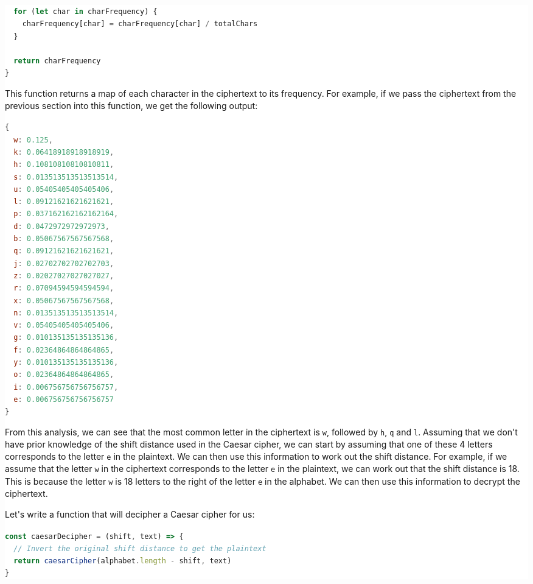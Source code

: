 ```js
  for (let char in charFrequency) {
    charFrequency[char] = charFrequency[char] / totalChars
  }

  return charFrequency
}
```

This function returns a map of each character in the ciphertext to its frequency. For example, if we pass the ciphertext from the previous section into this function, we get the following output:

```js
{
  w: 0.125,
  k: 0.06418918918918919,
  h: 0.10810810810810811,
  s: 0.013513513513513514,
  u: 0.05405405405405406,
  l: 0.09121621621621621,
  p: 0.037162162162162164,
  d: 0.0472972972972973,
  b: 0.05067567567567568,
  q: 0.09121621621621621,
  j: 0.02702702702702703,
  z: 0.02027027027027027,
  r: 0.07094594594594594,
  x: 0.05067567567567568,
  n: 0.013513513513513514,
  v: 0.05405405405405406,
  g: 0.010135135135135136,
  f: 0.02364864864864865,
  y: 0.010135135135135136,
  o: 0.02364864864864865,
  i: 0.006756756756756757,
  e: 0.006756756756756757
}
```

From this analysis, we can see that the most common letter in the ciphertext is `w`, followed by `h`, `q` and `l`. Assuming that we don't have prior knowledge of the shift distance used in the Caesar cipher, we can start by assuming that one of these 4 letters corresponds to the letter `e` in the plaintext. We can then use this information to work out the shift distance. For example, if we assume that the letter `w` in the ciphertext corresponds to the letter `e` in the plaintext, we can work out that the shift distance is 18. This is because the letter `w` is 18 letters to the right of the letter `e` in the alphabet. We can then use this information to decrypt the ciphertext.

Let's write a function that will decipher a Caesar cipher for us:

```js
const caesarDecipher = (shift, text) => {
  // Invert the original shift distance to get the plaintext
  return caesarCipher(alphabet.length - shift, text)
}
```
